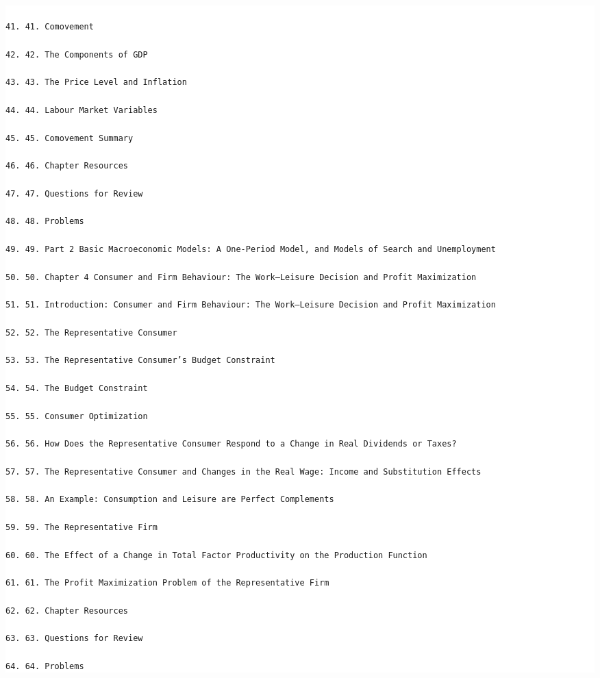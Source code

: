                                                                                                                                                         41. 41. Comovement
                                                                                                                                                            42. 42. The Components of GDP
                                                                                                                                                                43. 43. The Price Level and Inflation
                                                                                                                                                                    44. 44. Labour Market Variables
                                                                                                                                                                        45. 45. Comovement Summary
                                                                                                                                                                            46. 46. Chapter Resources
                                                                                                                                                                                47. 47. Questions for Review
                                                                                                                                                                                    48. 48. Problems
                                                                                                                                                                                        49. 49. Part 2 Basic Macroeconomic Models: A One-Period Model, and Models of Search and Unemployment
                                                                                                                                                                                            50. 50. Chapter 4 Consumer and Firm Behaviour: The Work–Leisure Decision and Profit Maximization
                                                                                                                                                                                                51. 51. Introduction: Consumer and Firm Behaviour: The Work–Leisure Decision and Profit Maximization
                                                                                                                                                                                                    52. 52. The Representative Consumer
                                                                                                                                                                                                        53. 53. The Representative Consumer’s Budget Constraint
                                                                                                                                                                                                            54. 54. The Budget Constraint
                                                                                                                                                                                                                55. 55. Consumer Optimization
                                                                                                                                                                                                                    56. 56. How Does the Representative Consumer Respond to a Change in Real Dividends or Taxes?
                                                                                                                                                                                                                        57. 57. The Representative Consumer and Changes in the Real Wage: Income and Substitution Effects
                                                                                                                                                                                                                            58. 58. An Example: Consumption and Leisure are Perfect Complements
                                                                                                                                                                                                                                59. 59. The Representative Firm
                                                                                                                                                                                                                                    60. 60. The Effect of a Change in Total Factor Productivity on the Production Function
                                                                                                                                                                                                                                        61. 61. The Profit Maximization Problem of the Representative Firm
                                                                                                                                                                                                                                            62. 62. Chapter Resources
                                                                                                                                                                                                                                                63. 63. Questions for Review
                                                                                                                                                                                                                                                    64. 64. Problems